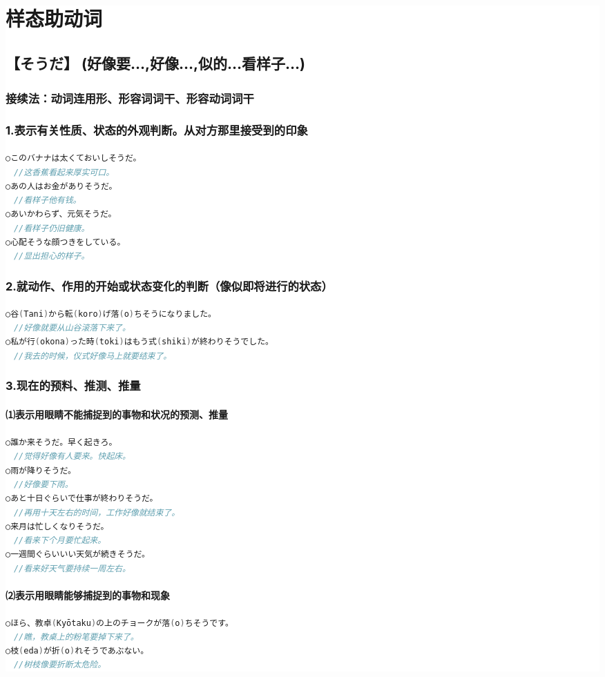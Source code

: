 
# 样态助动词

## 【そうだ】 (好像要…,好像…,似的…看样子…)

### **接续法：**动词**连用形**、形容词**词干**、形容动词**词干**

### 1.表示有关**性质、状态的外观**判断。**从对方那里接受到的印象**

```java
○このバナナは太くておいしそうだ。
　//这香蕉看起来厚实可口。
○あの人はお金がありそうだ。
　//看样子他有钱。
○あいかわらず、元気そうだ。
　//看样子仍旧健康。
○心配そうな顔つきをしている。
　//显出担心的样子。
```

### 2.就**动作、作用的开始或状态变化**的**判断**（像似**即将进行的状态**）

```java
○谷(Tani)から転(koro)げ落(o)ちそうになりました。
　//好像就要从山谷滚落下来了。
○私が行(okona)った時(toki)はもう式(shiki)が終わりそうでした。
　//我去的时候，仪式好像马上就要结束了。
```

### 3.现在的**预料、推测、推量**

#### ⑴表示用**眼睛不能捕捉到的事物和状况**的预测、推量

```java
○誰か来そうだ。早く起きろ。
　//觉得好像有人要来。快起床。
○雨が降りそうだ。
　//好像要下雨。
○あと十日ぐらいで仕事が終わりそうだ。
　//再用十天左右的时间，工作好像就结束了。
○来月は忙しくなりそうだ。
　//看来下个月要忙起来。
○一週間ぐらいいい天気が続きそうだ。
　//看来好天气要持续一周左右。
```

#### ⑵表示用**眼睛能够捕捉到的事物和现象**

```java
○ほら、教卓(Kyōtaku)の上のチョークが落(o)ちそうです。
　//瞧，教桌上的粉笔要掉下来了。
○枝(eda)が折(o)れそうであぶない。
　//树枝像要折断太危险。
```

